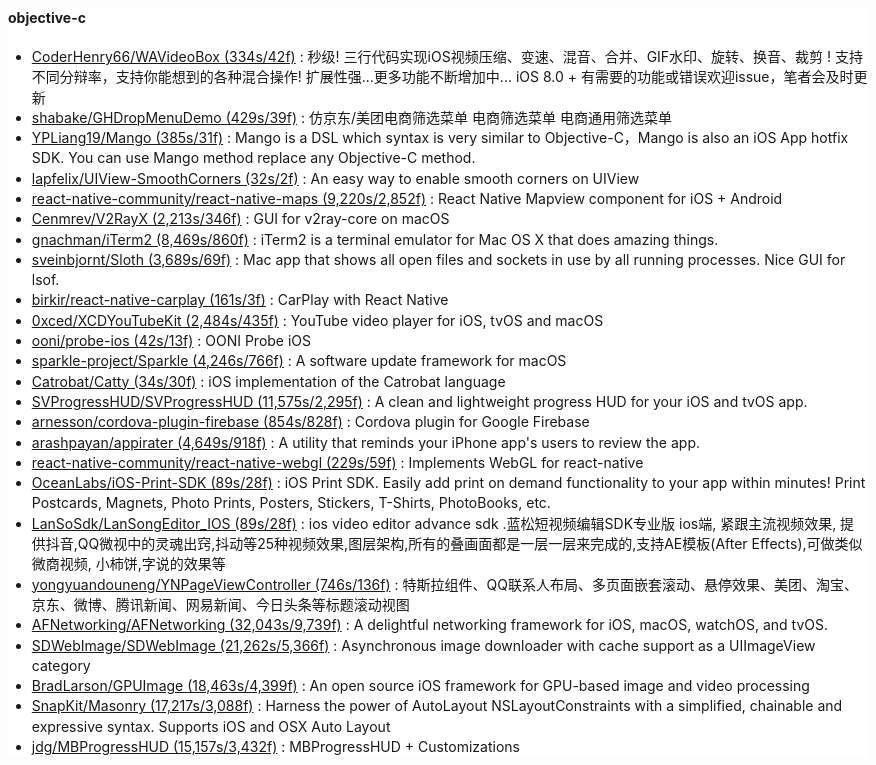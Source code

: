 #### objective-c
* [CoderHenry66/WAVideoBox (334s/42f)](https://github.com/CoderHenry66/WAVideoBox) : 秒级! 三行代码实现iOS视频压缩、变速、混音、合并、GIF水印、旋转、换音、裁剪 ! 支持不同分辩率，支持你能想到的各种混合操作! 扩展性强...更多功能不断增加中... iOS 8.0 + 有需要的功能或错误欢迎issue，笔者会及时更新
* [shabake/GHDropMenuDemo (429s/39f)](https://github.com/shabake/GHDropMenuDemo) : 仿京东/美团电商筛选菜单 电商筛选菜单 电商通用筛选菜单
* [YPLiang19/Mango (385s/31f)](https://github.com/YPLiang19/Mango) : Mango is a DSL which syntax is very similar to Objective-C，Mango is also an iOS App hotfix SDK. You can use Mango method replace any Objective-C method.
* [lapfelix/UIView-SmoothCorners (32s/2f)](https://github.com/lapfelix/UIView-SmoothCorners) : An easy way to enable smooth corners on UIView
* [react-native-community/react-native-maps (9,220s/2,852f)](https://github.com/react-native-community/react-native-maps) : React Native Mapview component for iOS + Android
* [Cenmrev/V2RayX (2,213s/346f)](https://github.com/Cenmrev/V2RayX) : GUI for v2ray-core on macOS
* [gnachman/iTerm2 (8,469s/860f)](https://github.com/gnachman/iTerm2) : iTerm2 is a terminal emulator for Mac OS X that does amazing things.
* [sveinbjornt/Sloth (3,689s/69f)](https://github.com/sveinbjornt/Sloth) : Mac app that shows all open files and sockets in use by all running processes. Nice GUI for lsof.
* [birkir/react-native-carplay (161s/3f)](https://github.com/birkir/react-native-carplay) : CarPlay with React Native
* [0xced/XCDYouTubeKit (2,484s/435f)](https://github.com/0xced/XCDYouTubeKit) : YouTube video player for iOS, tvOS and macOS
* [ooni/probe-ios (42s/13f)](https://github.com/ooni/probe-ios) : OONI Probe iOS
* [sparkle-project/Sparkle (4,246s/766f)](https://github.com/sparkle-project/Sparkle) : A software update framework for macOS
* [Catrobat/Catty (34s/30f)](https://github.com/Catrobat/Catty) : iOS implementation of the Catrobat language
* [SVProgressHUD/SVProgressHUD (11,575s/2,295f)](https://github.com/SVProgressHUD/SVProgressHUD) : A clean and lightweight progress HUD for your iOS and tvOS app.
* [arnesson/cordova-plugin-firebase (854s/828f)](https://github.com/arnesson/cordova-plugin-firebase) : Cordova plugin for Google Firebase
* [arashpayan/appirater (4,649s/918f)](https://github.com/arashpayan/appirater) : A utility that reminds your iPhone app's users to review the app.
* [react-native-community/react-native-webgl (229s/59f)](https://github.com/react-native-community/react-native-webgl) : Implements WebGL for react-native
* [OceanLabs/iOS-Print-SDK (89s/28f)](https://github.com/OceanLabs/iOS-Print-SDK) : iOS Print SDK. Easily add print on demand functionality to your app within minutes! Print Postcards, Magnets, Photo Prints, Posters, Stickers, T-Shirts, PhotoBooks, etc.
* [LanSoSdk/LanSongEditor_IOS (89s/28f)](https://github.com/LanSoSdk/LanSongEditor_IOS) : ios video editor advance sdk .蓝松短视频编辑SDK专业版 ios端, 紧跟主流视频效果, 提供抖音,QQ微视中的灵魂出窍,抖动等25种视频效果,图层架构,所有的叠画面都是一层一层来完成的,支持AE模板(After Effects),可做类似微商视频, 小柿饼,字说的效果等
* [yongyuandouneng/YNPageViewController (746s/136f)](https://github.com/yongyuandouneng/YNPageViewController) : 特斯拉组件、QQ联系人布局、多页面嵌套滚动、悬停效果、美团、淘宝、京东、微博、腾讯新闻、网易新闻、今日头条等标题滚动视图
* [AFNetworking/AFNetworking (32,043s/9,739f)](https://github.com/AFNetworking/AFNetworking) : A delightful networking framework for iOS, macOS, watchOS, and tvOS.
* [SDWebImage/SDWebImage (21,262s/5,366f)](https://github.com/SDWebImage/SDWebImage) : Asynchronous image downloader with cache support as a UIImageView category
* [BradLarson/GPUImage (18,463s/4,399f)](https://github.com/BradLarson/GPUImage) : An open source iOS framework for GPU-based image and video processing
* [SnapKit/Masonry (17,217s/3,088f)](https://github.com/SnapKit/Masonry) : Harness the power of AutoLayout NSLayoutConstraints with a simplified, chainable and expressive syntax. Supports iOS and OSX Auto Layout
* [jdg/MBProgressHUD (15,157s/3,432f)](https://github.com/jdg/MBProgressHUD) : MBProgressHUD + Customizations
